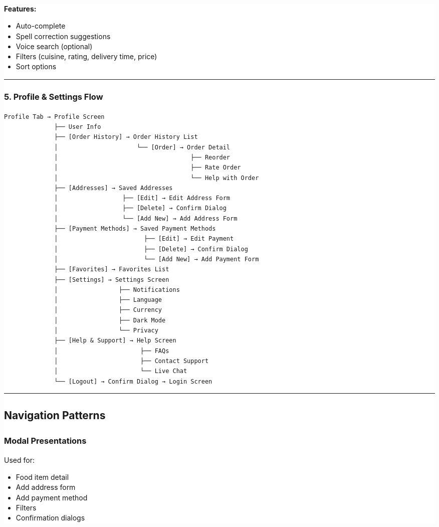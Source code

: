 **Features:**
- Auto-complete
- Spell correction suggestions
- Voice search (optional)
- Filters (cuisine, rating, delivery time, price)
- Sort options

---

### 5. Profile & Settings Flow

```
Profile Tab → Profile Screen
              ├── User Info
              ├── [Order History] → Order History List
              │                      └── [Order] → Order Detail
              │                                     ├── Reorder
              │                                     ├── Rate Order
              │                                     └── Help with Order
              ├── [Addresses] → Saved Addresses
              │                  ├── [Edit] → Edit Address Form
              │                  ├── [Delete] → Confirm Dialog
              │                  └── [Add New] → Add Address Form
              ├── [Payment Methods] → Saved Payment Methods
              │                        ├── [Edit] → Edit Payment
              │                        ├── [Delete] → Confirm Dialog
              │                        └── [Add New] → Add Payment Form
              ├── [Favorites] → Favorites List
              ├── [Settings] → Settings Screen
              │                 ├── Notifications
              │                 ├── Language
              │                 ├── Currency
              │                 ├── Dark Mode
              │                 └── Privacy
              ├── [Help & Support] → Help Screen
              │                       ├── FAQs
              │                       ├── Contact Support
              │                       └── Live Chat
              └── [Logout] → Confirm Dialog → Login Screen
```

---

## Navigation Patterns

### Modal Presentations
Used for:
- Food item detail
- Add address form
- Add payment method
- Filters
- Confirmation dialogs
